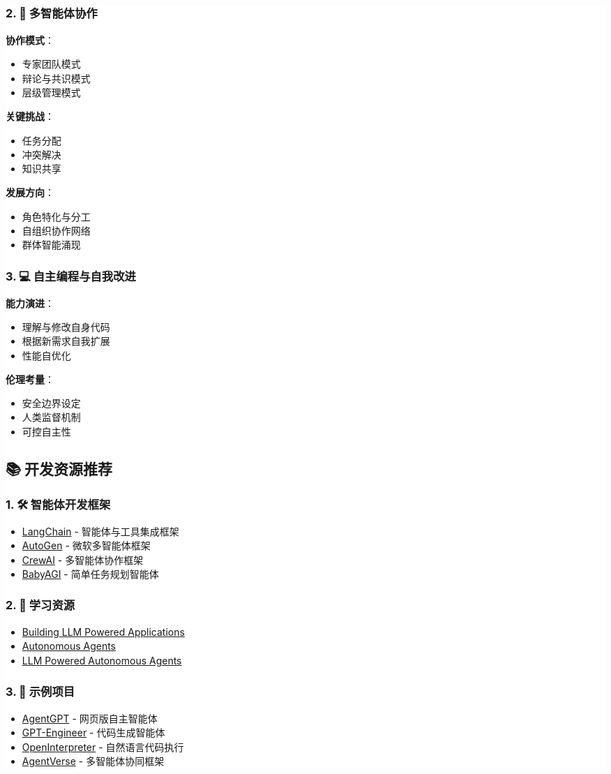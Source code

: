 ### 2. 🤝 多智能体协作

**协作模式**：
- 专家团队模式
- 辩论与共识模式
- 层级管理模式

**关键挑战**：
- 任务分配
- 冲突解决
- 知识共享

**发展方向**：
- 角色特化与分工
- 自组织协作网络
- 群体智能涌现

### 3. 💻 自主编程与自我改进

**能力演进**：
- 理解与修改自身代码
- 根据新需求自我扩展
- 性能自优化

**伦理考量**：
- 安全边界设定
- 人类监督机制
- 可控自主性

## 📚 开发资源推荐

### 1. 🛠️ 智能体开发框架

- [LangChain](https://github.com/langchain-ai/langchain) - 智能体与工具集成框架
- [AutoGen](https://github.com/microsoft/autogen) - 微软多智能体框架
- [CrewAI](https://github.com/joaomdmoura/crewAI) - 多智能体协作框架
- [BabyAGI](https://github.com/yoheinakajima/babyagi) - 简单任务规划智能体

### 2. 📑 学习资源

- [Building LLM Powered Applications](https://www.deeplearning.ai/short-courses/building-applications-with-llms/)
- [Autonomous Agents](https://lilianweng.github.io/posts/2023-06-23-agent/)
- [LLM Powered Autonomous Agents](https://github.com/e2b-dev/awesome-ai-agents)

### 3. 🧩 示例项目

- [AgentGPT](https://github.com/reworkd/AgentGPT) - 网页版自主智能体
- [GPT-Engineer](https://github.com/AntonOsika/gpt-engineer) - 代码生成智能体
- [OpenInterpreter](https://github.com/KillianLucas/open-interpreter) - 自然语言代码执行
- [AgentVerse](https://github.com/OpenBMB/AgentVerse) - 多智能体协同框架 